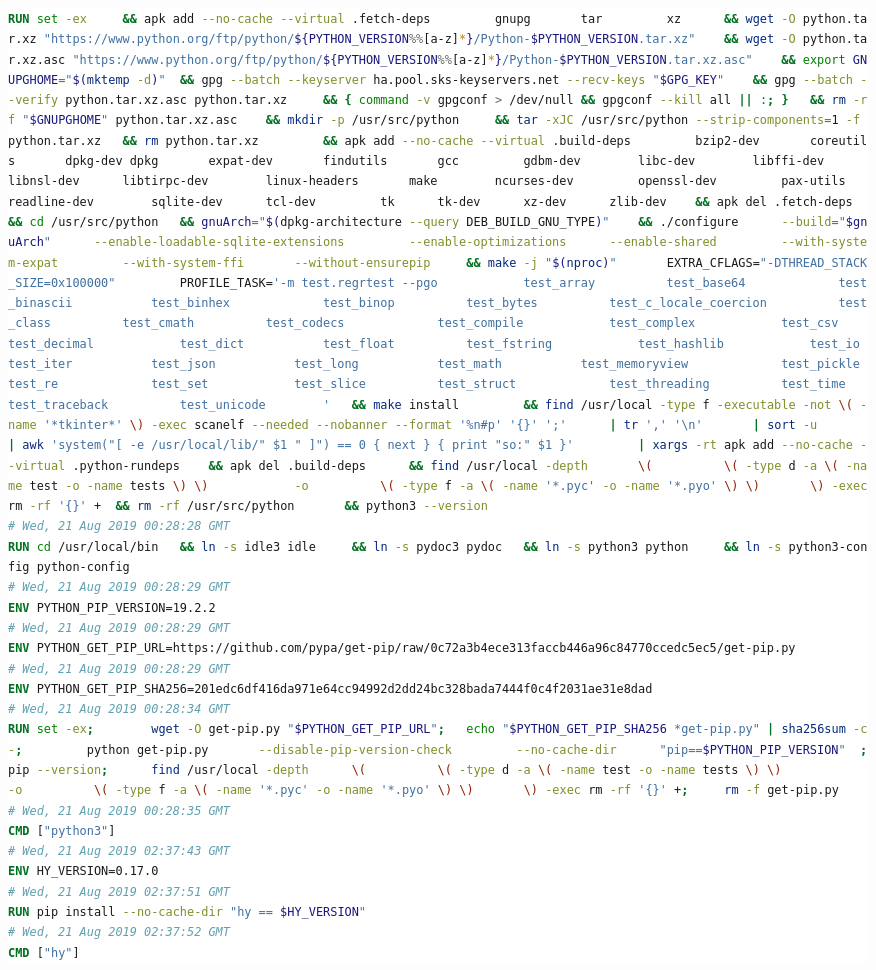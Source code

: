 ```dockerfile
RUN set -ex 	&& apk add --no-cache --virtual .fetch-deps 		gnupg 		tar 		xz 		&& wget -O python.tar.xz "https://www.python.org/ftp/python/${PYTHON_VERSION%%[a-z]*}/Python-$PYTHON_VERSION.tar.xz" 	&& wget -O python.tar.xz.asc "https://www.python.org/ftp/python/${PYTHON_VERSION%%[a-z]*}/Python-$PYTHON_VERSION.tar.xz.asc" 	&& export GNUPGHOME="$(mktemp -d)" 	&& gpg --batch --keyserver ha.pool.sks-keyservers.net --recv-keys "$GPG_KEY" 	&& gpg --batch --verify python.tar.xz.asc python.tar.xz 	&& { command -v gpgconf > /dev/null && gpgconf --kill all || :; } 	&& rm -rf "$GNUPGHOME" python.tar.xz.asc 	&& mkdir -p /usr/src/python 	&& tar -xJC /usr/src/python --strip-components=1 -f python.tar.xz 	&& rm python.tar.xz 		&& apk add --no-cache --virtual .build-deps  		bzip2-dev 		coreutils 		dpkg-dev dpkg 		expat-dev 		findutils 		gcc 		gdbm-dev 		libc-dev 		libffi-dev 		libnsl-dev 		libtirpc-dev 		linux-headers 		make 		ncurses-dev 		openssl-dev 		pax-utils 		readline-dev 		sqlite-dev 		tcl-dev 		tk 		tk-dev 		xz-dev 		zlib-dev 	&& apk del .fetch-deps 		&& cd /usr/src/python 	&& gnuArch="$(dpkg-architecture --query DEB_BUILD_GNU_TYPE)" 	&& ./configure 		--build="$gnuArch" 		--enable-loadable-sqlite-extensions 		--enable-optimizations 		--enable-shared 		--with-system-expat 		--with-system-ffi 		--without-ensurepip 	&& make -j "$(nproc)" 		EXTRA_CFLAGS="-DTHREAD_STACK_SIZE=0x100000" 		PROFILE_TASK='-m test.regrtest --pgo 			test_array 			test_base64 			test_binascii 			test_binhex 			test_binop 			test_bytes 			test_c_locale_coercion 			test_class 			test_cmath 			test_codecs 			test_compile 			test_complex 			test_csv 			test_decimal 			test_dict 			test_float 			test_fstring 			test_hashlib 			test_io 			test_iter 			test_json 			test_long 			test_math 			test_memoryview 			test_pickle 			test_re 			test_set 			test_slice 			test_struct 			test_threading 			test_time 			test_traceback 			test_unicode 		' 	&& make install 		&& find /usr/local -type f -executable -not \( -name '*tkinter*' \) -exec scanelf --needed --nobanner --format '%n#p' '{}' ';' 		| tr ',' '\n' 		| sort -u 		| awk 'system("[ -e /usr/local/lib/" $1 " ]") == 0 { next } { print "so:" $1 }' 		| xargs -rt apk add --no-cache --virtual .python-rundeps 	&& apk del .build-deps 		&& find /usr/local -depth 		\( 			\( -type d -a \( -name test -o -name tests \) \) 			-o 			\( -type f -a \( -name '*.pyc' -o -name '*.pyo' \) \) 		\) -exec rm -rf '{}' + 	&& rm -rf /usr/src/python 		&& python3 --version
# Wed, 21 Aug 2019 00:28:28 GMT
RUN cd /usr/local/bin 	&& ln -s idle3 idle 	&& ln -s pydoc3 pydoc 	&& ln -s python3 python 	&& ln -s python3-config python-config
# Wed, 21 Aug 2019 00:28:29 GMT
ENV PYTHON_PIP_VERSION=19.2.2
# Wed, 21 Aug 2019 00:28:29 GMT
ENV PYTHON_GET_PIP_URL=https://github.com/pypa/get-pip/raw/0c72a3b4ece313faccb446a96c84770ccedc5ec5/get-pip.py
# Wed, 21 Aug 2019 00:28:29 GMT
ENV PYTHON_GET_PIP_SHA256=201edc6df416da971e64cc94992d2dd24bc328bada7444f0c4f2031ae31e8dad
# Wed, 21 Aug 2019 00:28:34 GMT
RUN set -ex; 		wget -O get-pip.py "$PYTHON_GET_PIP_URL"; 	echo "$PYTHON_GET_PIP_SHA256 *get-pip.py" | sha256sum -c -; 		python get-pip.py 		--disable-pip-version-check 		--no-cache-dir 		"pip==$PYTHON_PIP_VERSION" 	; 	pip --version; 		find /usr/local -depth 		\( 			\( -type d -a \( -name test -o -name tests \) \) 			-o 			\( -type f -a \( -name '*.pyc' -o -name '*.pyo' \) \) 		\) -exec rm -rf '{}' +; 	rm -f get-pip.py
# Wed, 21 Aug 2019 00:28:35 GMT
CMD ["python3"]
# Wed, 21 Aug 2019 02:37:43 GMT
ENV HY_VERSION=0.17.0
# Wed, 21 Aug 2019 02:37:51 GMT
RUN pip install --no-cache-dir "hy == $HY_VERSION"
# Wed, 21 Aug 2019 02:37:52 GMT
CMD ["hy"]
```
